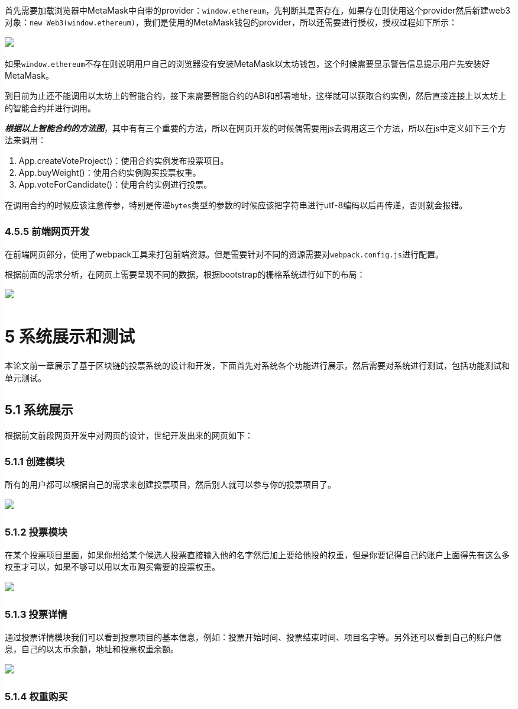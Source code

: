 首先需要加载浏览器中MetaMask中自带的provider：`window.ethereum`，先判断其是否存在，如果存在则使用这个provider然后新建web3对象：`new Web3(window.ethereum)`，我们是使用的MetaMask钱包的provider，所以还需要进行授权，授权过程如下所示：

![](https://tva1.sinaimg.cn/large/007S8ZIlly1ge4165e310j30k00ygjus.jpg)

如果`window.ethereum`不存在则说明用户自己的浏览器没有安装MetaMask以太坊钱包，这个时候需要显示警告信息提示用户先安装好MetaMask。

到目前为止还不能调用以太坊上的智能合约，接下来需要智能合约的ABI和部署地址，这样就可以获取合约实例，然后直接连接上以太坊上的智能合约并进行调用。

__*根据以上智能合约的方法图*__，其中有有三个重要的方法，所以在网页开发的时候偶需要用js去调用这三个方法，所以在js中定义如下三个方法来调用：

1. App.createVoteProject()：使用合约实例发布投票项目。
2. App.buyWeight()：使用合约实例购买投票权重。
3. App.voteForCandidate()：使用合约实例进行投票。

在调用合约的时候应该注意传参，特别是传递`bytes`类型的参数的时候应该把字符串进行utf-8编码以后再传递，否则就会报错。

### 4.5.5 前端网页开发

在前端网页部分，使用了webpack工具来打包前端资源。但是需要针对不同的资源需要对`webpack.config.js`进行配置。

根据前面的需求分析，在网页上需要呈现不同的数据，根据bootstrap的栅格系统进行如下的布局：

![](https://tva1.sinaimg.cn/large/007S8ZIlly1ge3nsztr9lj319n0u041g.jpg)

# 5 系统展示和测试

本论文前一章展示了基于区块链的投票系统的设计和开发，下面首先对系统各个功能进行展示，然后需要对系统进行测试，包括功能测试和单元测试。

## 5.1 系统展示

根据前文前段网页开发中对网页的设计，世纪开发出来的网页如下：

### 5.1.1 创建模块

所有的用户都可以根据自己的需求来创建投票项目，然后别人就可以参与你的投票项目了。

![](https://tva1.sinaimg.cn/large/007S8ZIlly1ge6b5oqn5mj30my0nygn3.jpg)

### 5.1.2 投票模块

在某个投票项目里面，如果你想给某个候选人投票直接输入他的名字然后加上要给他投的权重，但是你要记得自己的账户上面得先有这么多权重才可以，如果不够可以用以太币购买需要的投票权重。

![](https://tva1.sinaimg.cn/large/007S8ZIlly1ge648vieatj31340eqt9n.jpg)

### 5.1.3 投票详情

通过投票详情模块我们可以看到投票项目的基本信息，例如：投票开始时间、投票结束时间、项目名字等。另外还可以看到自己的账户信息，自己的以太币余额，地址和投票权重余额。

![](https://tva1.sinaimg.cn/large/007S8ZIlly1ge64l7rzglj31120u0aeb.jpg)

### 5.1.4 权重购买

